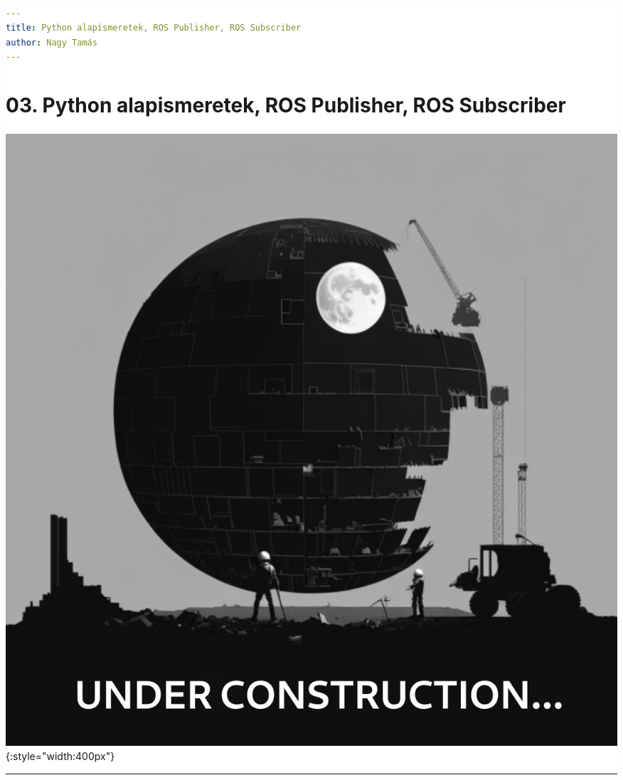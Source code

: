 ```yaml
---
title: Python alapismeretek, ROS Publisher, ROS Subscriber
author: Nagy Tamás
---
```


# 03. Python alapismeretek, ROS Publisher, ROS Subscriber

![](img/under_construction.png){:style="width:400px"}

---